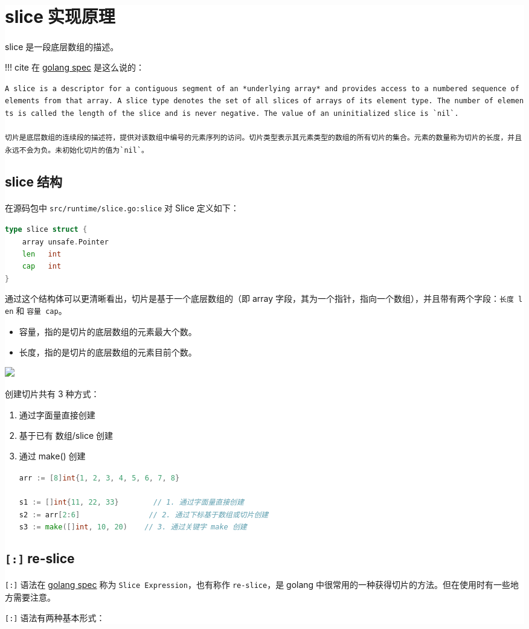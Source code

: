 # slice 实现原理

slice 是一段底层数组的描述。

!!! cite
    在 [golang spec](https://golang.org/ref/spec#Slice_types) 是这么说的：

    A slice is a descriptor for a contiguous segment of an *underlying array* and provides access to a numbered sequence of elements from that array. A slice type denotes the set of all slices of arrays of its element type. The number of elements is called the length of the slice and is never negative. The value of an uninitialized slice is `nil`.

    切片是底层数组的连续段的描述符，提供对该数组中编号的元素序列的访问。切片类型表示其元素类型的数组的所有切片的集合。元素的数量称为切片的长度，并且永远不会为负。未初始化切片的值为`nil`。

## slice 结构

在源码包中 `src/runtime/slice.go:slice` 对 Slice 定义如下：

```go
type slice struct {
    array unsafe.Pointer
    len   int
    cap   int
}
```

通过这个结构体可以更清晰看出，切片是基于一个底层数组的（即 array 字段，其为一个指针，指向一个数组），并且带有两个字段：`长度 len` 和 `容量 cap`。

- 容量，指的是切片的底层数组的元素最大个数。

- 长度，指的是切片的底层数组的元素目前个数。

![](https://blogpicure.oss-cn-shenzhen.aliyuncs.com/blog/illustration-pic/Go/IMG/IMG20210820132115.png)

创建切片共有 3 种方式：

1. 通过字面量直接创建

2. 基于已有 数组/slice 创建

3. 通过 make() 创建
   
   ```go
   arr := [8]int{1, 2, 3, 4, 5, 6, 7, 8}
   
   s1 := []int{11, 22, 33}        // 1. 通过字面量直接创建
   s2 := arr[2:6]                // 2. 通过下标基于数组或切片创建
   s3 := make([]int, 10, 20)    // 3. 通过关键字 make 创建
   ```

## `[:]` re-slice

`[:]` 语法在 [golang spec](https://golang.org/ref/spec#Slice_types) 称为 `Slice Expression`，也有称作 `re-slice`，是 golang 中很常用的一种获得切片的方法。但在使用时有一些地方需要注意。

`[:]` 语法有两种基本形式：
